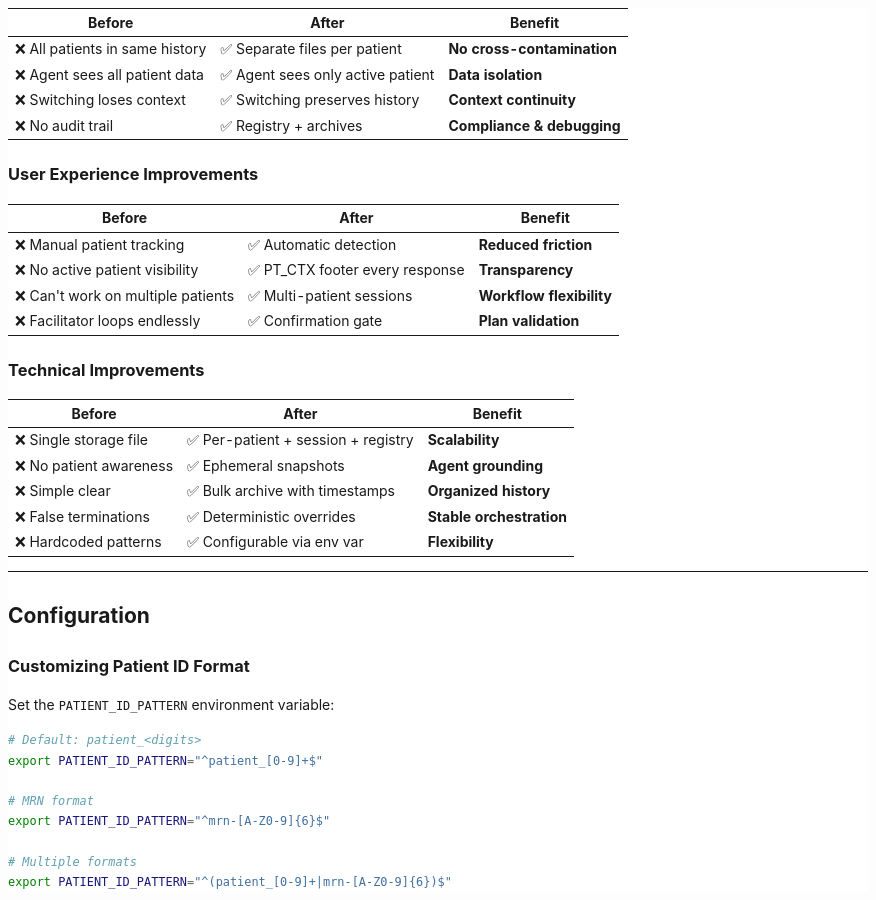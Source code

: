 | Before | After | Benefit |
|--------|-------|---------|
| ❌ All patients in same history | ✅ Separate files per patient | **No cross-contamination** |
| ❌ Agent sees all patient data | ✅ Agent sees only active patient | **Data isolation** |
| ❌ Switching loses context | ✅ Switching preserves history | **Context continuity** |
| ❌ No audit trail | ✅ Registry + archives | **Compliance & debugging** |

### User Experience Improvements

| Before | After | Benefit |
|--------|-------|---------|
| ❌ Manual patient tracking | ✅ Automatic detection | **Reduced friction** |
| ❌ No active patient visibility | ✅ PT_CTX footer every response | **Transparency** |
| ❌ Can't work on multiple patients | ✅ Multi-patient sessions | **Workflow flexibility** |
| ❌ Facilitator loops endlessly | ✅ Confirmation gate | **Plan validation** |

### Technical Improvements

| Before | After | Benefit |
|--------|-------|---------|
| ❌ Single storage file | ✅ Per-patient + session + registry | **Scalability** |
| ❌ No patient awareness | ✅ Ephemeral snapshots | **Agent grounding** |
| ❌ Simple clear | ✅ Bulk archive with timestamps | **Organized history** |
| ❌ False terminations | ✅ Deterministic overrides | **Stable orchestration** |
| ❌ Hardcoded patterns | ✅ Configurable via env var | **Flexibility** |

---

## Configuration

### Customizing Patient ID Format

Set the `PATIENT_ID_PATTERN` environment variable:

```bash
# Default: patient_<digits>
export PATIENT_ID_PATTERN="^patient_[0-9]+$"

# MRN format
export PATIENT_ID_PATTERN="^mrn-[A-Z0-9]{6}$"

# Multiple formats
export PATIENT_ID_PATTERN="^(patient_[0-9]+|mrn-[A-Z0-9]{6})$"
```

